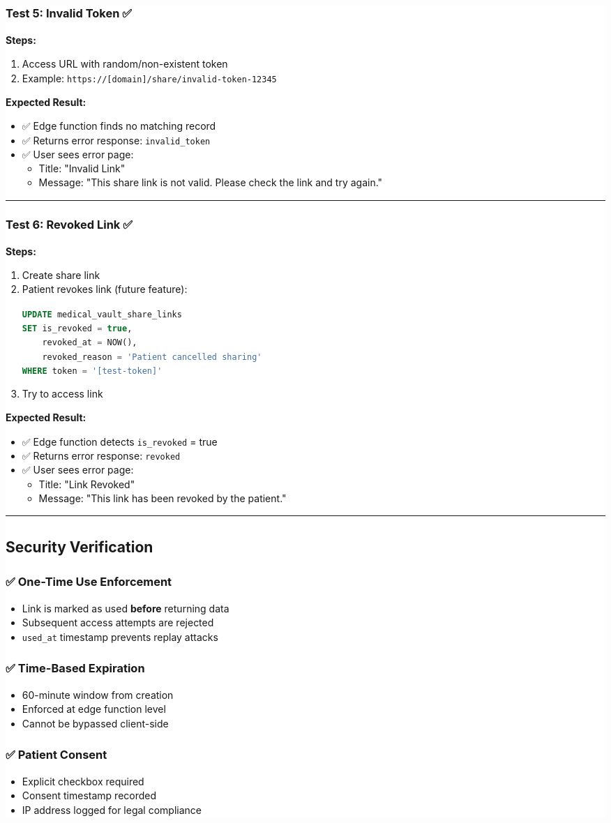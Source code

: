 
### Test 5: Invalid Token ✅
**Steps:**
1. Access URL with random/non-existent token
2. Example: `https://[domain]/share/invalid-token-12345`

**Expected Result:**
- ✅ Edge function finds no matching record
- ✅ Returns error response: `invalid_token`
- ✅ User sees error page:
  - Title: "Invalid Link"
  - Message: "This share link is not valid. Please check the link and try again."

---

### Test 6: Revoked Link ✅
**Steps:**
1. Create share link
2. Patient revokes link (future feature):
   ```sql
   UPDATE medical_vault_share_links 
   SET is_revoked = true, 
       revoked_at = NOW(), 
       revoked_reason = 'Patient cancelled sharing' 
   WHERE token = '[test-token]'
   ```
3. Try to access link

**Expected Result:**
- ✅ Edge function detects `is_revoked` = true
- ✅ Returns error response: `revoked`
- ✅ User sees error page:
  - Title: "Link Revoked"
  - Message: "This link has been revoked by the patient."

---

## Security Verification

### ✅ One-Time Use Enforcement
- Link is marked as used **before** returning data
- Subsequent access attempts are rejected
- `used_at` timestamp prevents replay attacks

### ✅ Time-Based Expiration
- 60-minute window from creation
- Enforced at edge function level
- Cannot be bypassed client-side

### ✅ Patient Consent
- Explicit checkbox required
- Consent timestamp recorded
- IP address logged for legal compliance
